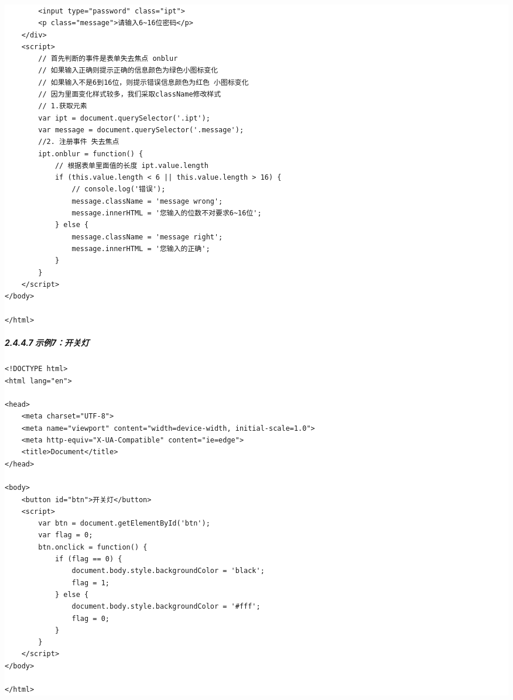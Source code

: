 ```html:no-line-numbers
        <input type="password" class="ipt">
        <p class="message">请输入6~16位密码</p>
    </div>
    <script>
        // 首先判断的事件是表单失去焦点 onblur
        // 如果输入正确则提示正确的信息颜色为绿色小图标变化
        // 如果输入不是6到16位，则提示错误信息颜色为红色 小图标变化
        // 因为里面变化样式较多，我们采取className修改样式
        // 1.获取元素
        var ipt = document.querySelector('.ipt');
        var message = document.querySelector('.message');
        //2. 注册事件 失去焦点
        ipt.onblur = function() {
            // 根据表单里面值的长度 ipt.value.length
            if (this.value.length < 6 || this.value.length > 16) {
                // console.log('错误');
                message.className = 'message wrong';
                message.innerHTML = '您输入的位数不对要求6~16位';
            } else {
                message.className = 'message right';
                message.innerHTML = '您输入的正确';
            }
        }
    </script>
</body>

</html>
```

##### 2.4.4.7 示例7：开关灯

```html:no-line-numbers
<!DOCTYPE html>
<html lang="en">

<head>
    <meta charset="UTF-8">
    <meta name="viewport" content="width=device-width, initial-scale=1.0">
    <meta http-equiv="X-UA-Compatible" content="ie=edge">
    <title>Document</title>
</head>

<body>
    <button id="btn">开关灯</button>
    <script>
        var btn = document.getElementById('btn');
        var flag = 0;
        btn.onclick = function() {
            if (flag == 0) {
                document.body.style.backgroundColor = 'black';
                flag = 1;
            } else {
                document.body.style.backgroundColor = '#fff';
                flag = 0;
            }
        }
    </script>
</body>

</html>
```
